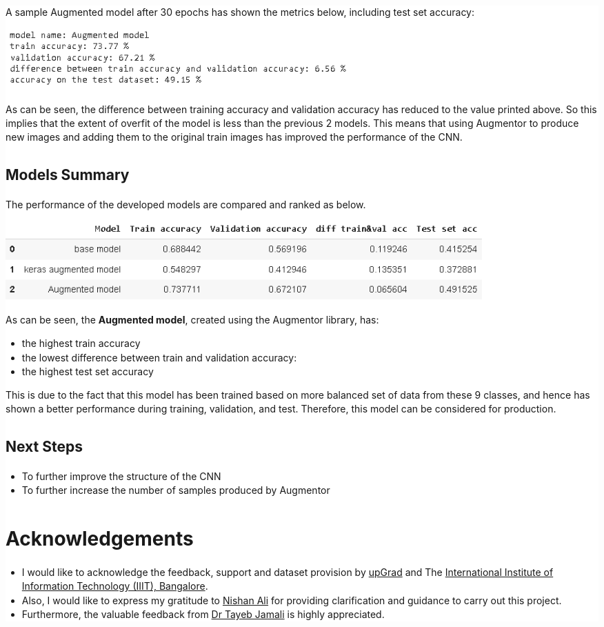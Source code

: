 A sample Augmented model after 30 epochs has shown the metrics below, including test set accuracy:

<img src="/images/model3-summary.png" width = 500>

As can be seen, the difference between training accuracy and validation accuracy has reduced to the value printed above. So this implies that the extent of overfit of the model is less than the previous 2 models. This means that using Augmentor to produce new images and adding them to the original train images has improved the performance of the CNN.

## Models Summary
The performance of the developed models are compared and ranked as below.

<img src="/images/models-summary.png" width = 700>

As can be seen, the **Augmented model**, created using the Augmentor library, has:
- the highest train accuracy
- the lowest difference between train and validation accuracy:
- the highest test set accuracy

This is due to the fact that this model has been trained based on more balanced set of data from these 9 classes, and hence has shown a better performance during training, validation, and test. Therefore, this model can be considered for production.

## Next Steps
- To further improve the structure of the CNN
- To further increase the number of samples produced by Augmentor

# Acknowledgements
- I would like to acknowledge the feedback, support and dataset provision by [upGrad](https://www.upgrad.com/gb) and The [International Institute of Information Technology (IIIT), Bangalore](https://www.iiitb.ac.in/).  
- Also, I would like to express my gratitude to [Nishan Ali](https://www.linkedin.com/in/nishan-ali-826552166/) for providing clarification and guidance to carry out this project.   
- Furthermore, the valuable feedback from [Dr Tayeb Jamali](https://www.linkedin.com/in/tayeb-jamali-b1a10937/) is highly appreciated.
